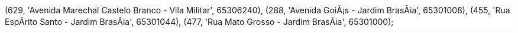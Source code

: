 (629, 'Avenida Marechal Castelo Branco - Vila Militar', 65306240),
(288, 'Avenida GoiÃ¡s - Jardim BrasÃ­ia', 65301008),
(455, 'Rua EspÃ­rito Santo - Jardim BrasÃ­ia', 65301044),
(477, 'Rua Mato Grosso - Jardim BrasÃ­ia', 65301000);
